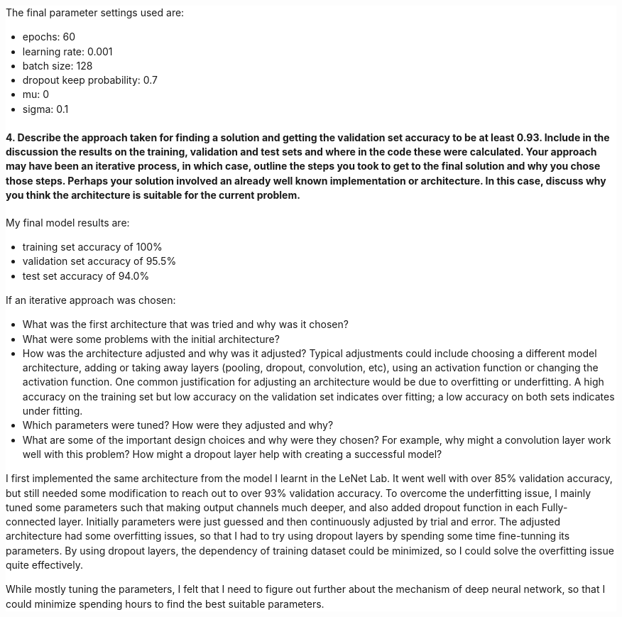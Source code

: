 
The final parameter settings used are:
- epochs: 60
- learning rate: 0.001
- batch size: 128
- dropout keep probability: 0.7
- mu: 0
- sigma: 0.1


#### 4. Describe the approach taken for finding a solution and getting the validation set accuracy to be at least 0.93. Include in the discussion the results on the training, validation and test sets and where in the code these were calculated. Your approach may have been an iterative process, in which case, outline the steps you took to get to the final solution and why you chose those steps. Perhaps your solution involved an already well known implementation or architecture. In this case, discuss why you think the architecture is suitable for the current problem.

My final model results are:
* training set accuracy of 100%
* validation set accuracy of 95.5% 
* test set accuracy of 94.0%



If an iterative approach was chosen:
* What was the first architecture that was tried and why was it chosen?
* What were some problems with the initial architecture?
* How was the architecture adjusted and why was it adjusted? Typical adjustments could include choosing a different model architecture, adding or taking away layers (pooling, dropout, convolution, etc), using an activation function or changing the activation function. One common justification for adjusting an architecture would be due to overfitting or underfitting. A high accuracy on the training set but low accuracy on the validation set indicates over fitting; a low accuracy on both sets indicates under fitting.
* Which parameters were tuned? How were they adjusted and why?
* What are some of the important design choices and why were they chosen? For example, why might a convolution layer work well with this problem? How might a dropout layer help with creating a successful model?



I first implemented the same architecture from the model I learnt in the LeNet Lab. It went well with over 85% validation accuracy, but still needed some modification to reach out to over 93% validation accuracy. 
To overcome the underfitting issue, I mainly tuned some parameters such that making output channels much deeper, and also added dropout function in each Fully-connected layer. Initially parameters were just guessed and then continuously adjusted by trial and error. 
The adjusted architecture had some overfitting issues, so that I had to try using dropout layers by spending some time fine-tunning its parameters. By using dropout layers, the dependency of training dataset could be minimized, so I could solve the overfitting issue quite effectively.

While mostly tuning the parameters, I felt that I need to figure out further about the mechanism of deep neural network, so that I could minimize spending hours to find the best suitable parameters.
